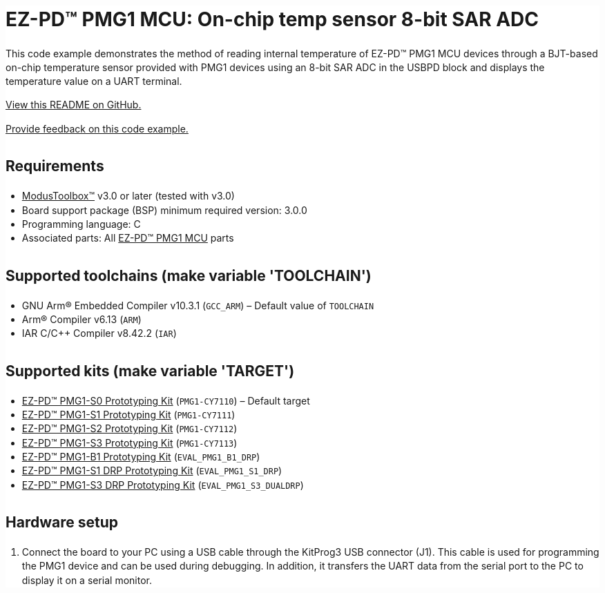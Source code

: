 # EZ-PD&trade; PMG1 MCU: On-chip temp sensor 8-bit SAR ADC

This code example demonstrates the method of reading internal temperature of EZ-PD&trade; PMG1 MCU devices through a BJT-based on-chip temperature sensor provided with PMG1 devices using an 8-bit SAR ADC in the USBPD block and displays the temperature value on a UART terminal.


[View this README on GitHub.](https://github.com/Infineon/mtb-example-pmg1-on-chip-temp-sensor-8-bit-saradc)

[Provide feedback on this code example.](https://cypress.co1.qualtrics.com/jfe/form/SV_1NTns53sK2yiljn?Q_EED=eyJVbmlxdWUgRG9jIElkIjoiQ0UyMzQ1NjMiLCJTcGVjIE51bWJlciI6IjAwMi0zNDU2MyIsIkRvYyBUaXRsZSI6IkVaLVBEJnRyYWRlOyBQTUcxIE1DVTogT24tY2hpcCB0ZW1wIHNlbnNvciA4LWJpdCBTQVIgQURDIiwicmlkIjoiZWFzb3ZhcmdoZXNlIiwiRG9jIHZlcnNpb24iOiIyLjIuMCIsIkRvYyBMYW5ndWFnZSI6IkVuZ2xpc2giLCJEb2MgRGl2aXNpb24iOiJNQ0QiLCJEb2MgQlUiOiJXSVJFRCIsIkRvYyBGYW1pbHkiOiJUWVBFLUMifQ==)


## Requirements

- [ModusToolbox&trade;](https://www.infineon.com/modustoolbox) v3.0 or later (tested with v3.0)
- Board support package (BSP) minimum required version: 3.0.0
- Programming language: C
- Associated parts: All [EZ-PD&trade; PMG1 MCU](https://www.infineon.com/PMG1) parts



## Supported toolchains (make variable 'TOOLCHAIN')

- GNU Arm&reg; Embedded Compiler v10.3.1 (`GCC_ARM`) – Default value of `TOOLCHAIN`
- Arm&reg; Compiler v6.13 (`ARM`)
- IAR C/C++ Compiler v8.42.2 (`IAR`)




## Supported kits (make variable 'TARGET')
- [EZ-PD&trade; PMG1-S0 Prototyping Kit](https://www.infineon.com/CY7110) (`PMG1-CY7110`) – Default target
- [EZ-PD&trade; PMG1-S1 Prototyping Kit](https://www.infineon.com/CY7111) (`PMG1-CY7111`)
- [EZ-PD&trade; PMG1-S2 Prototyping Kit](https://www.infineon.com/CY7112) (`PMG1-CY7112`)
- [EZ-PD&trade; PMG1-S3 Prototyping Kit](https://www.infineon.com/CY7113) (`PMG1-CY7113`)
- [EZ-PD&trade; PMG1-B1 Prototyping Kit](https://www.infineon.com/EVAL_PMG1_B1_DRP) (`EVAL_PMG1_B1_DRP`)
- [EZ-PD&trade; PMG1-S1 DRP Prototyping Kit](https://www.infineon.com/EVAL_PMG1_S1_DRP) (`EVAL_PMG1_S1_DRP`)
- [EZ-PD&trade; PMG1-S3 DRP Prototyping Kit](https://www.infineon.com/EVAL_PMG1_S3_DUALDRP) (`EVAL_PMG1_S3_DUALDRP`)


## Hardware setup

1. Connect the board to your PC using a USB cable through the KitProg3 USB connector (J1). This cable is used for programming the PMG1 device and can be used during debugging. In addition, it transfers the UART data from the serial port to the PC to display it on a serial monitor.
